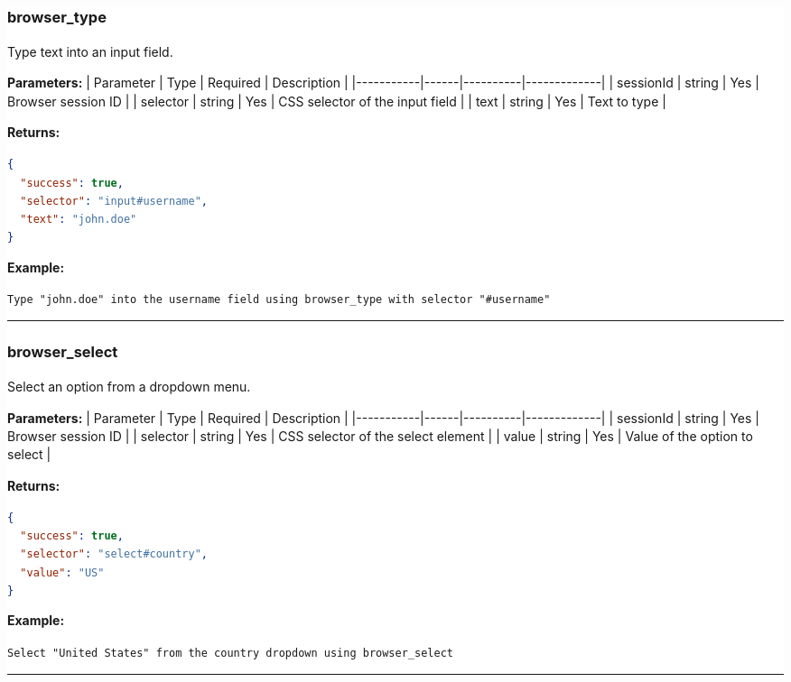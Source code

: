 
### browser_type

Type text into an input field.

**Parameters:**
| Parameter | Type | Required | Description |
|-----------|------|----------|-------------|
| sessionId | string | Yes | Browser session ID |
| selector | string | Yes | CSS selector of the input field |
| text | string | Yes | Text to type |

**Returns:**
```json
{
  "success": true,
  "selector": "input#username",
  "text": "john.doe"
}
```

**Example:**
```
Type "john.doe" into the username field using browser_type with selector "#username"
```

---

### browser_select

Select an option from a dropdown menu.

**Parameters:**
| Parameter | Type | Required | Description |
|-----------|------|----------|-------------|
| sessionId | string | Yes | Browser session ID |
| selector | string | Yes | CSS selector of the select element |
| value | string | Yes | Value of the option to select |

**Returns:**
```json
{
  "success": true,
  "selector": "select#country",
  "value": "US"
}
```

**Example:**
```
Select "United States" from the country dropdown using browser_select
```

---